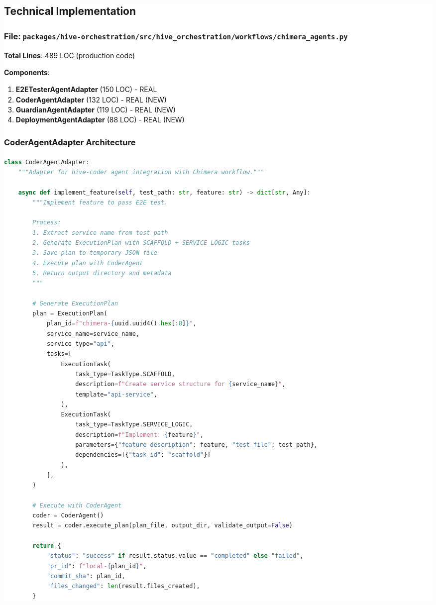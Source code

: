 ## Technical Implementation

### File: `packages/hive-orchestration/src/hive_orchestration/workflows/chimera_agents.py`

**Total Lines**: 489 LOC (production code)

**Components**:
1. **E2ETesterAgentAdapter** (150 LOC) - REAL
2. **CoderAgentAdapter** (132 LOC) - REAL (NEW)
3. **GuardianAgentAdapter** (119 LOC) - REAL (NEW)
4. **DeploymentAgentAdapter** (88 LOC) - REAL (NEW)

### CoderAgentAdapter Architecture

```python
class CoderAgentAdapter:
    """Adapter for hive-coder agent integration with Chimera workflow."""

    async def implement_feature(self, test_path: str, feature: str) -> dict[str, Any]:
        """Implement feature to pass E2E test.

        Process:
        1. Extract service name from test path
        2. Generate ExecutionPlan with SCAFFOLD + SERVICE_LOGIC tasks
        3. Save plan to temporary JSON file
        4. Execute plan with CoderAgent
        5. Return output directory and metadata
        """

        # Generate ExecutionPlan
        plan = ExecutionPlan(
            plan_id=f"chimera-{uuid.uuid4().hex[:8]}",
            service_name=service_name,
            service_type="api",
            tasks=[
                ExecutionTask(
                    task_type=TaskType.SCAFFOLD,
                    description=f"Create service structure for {service_name}",
                    template="api-service",
                ),
                ExecutionTask(
                    task_type=TaskType.SERVICE_LOGIC,
                    description=f"Implement: {feature}",
                    parameters={"feature_description": feature, "test_file": test_path},
                    dependencies=[{"task_id": "scaffold"}]
                ),
            ],
        )

        # Execute with CoderAgent
        coder = CoderAgent()
        result = coder.execute_plan(plan_file, output_dir, validate_output=False)

        return {
            "status": "success" if result.status.value == "completed" else "failed",
            "pr_id": f"local-{plan_id}",
            "commit_sha": plan_id,
            "files_changed": len(result.files_created),
        }
```
